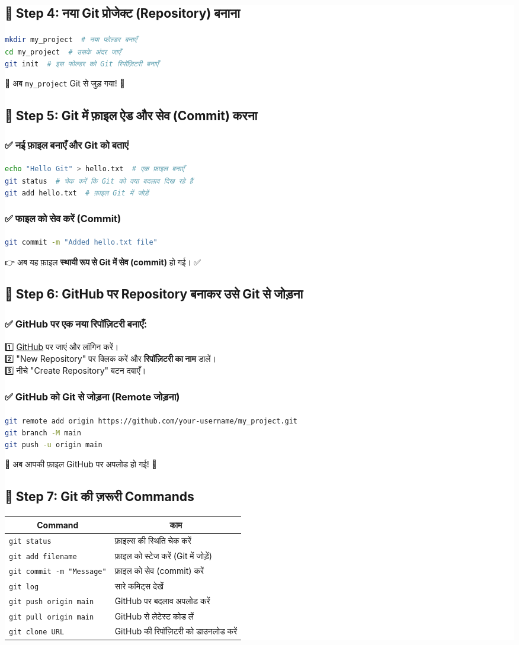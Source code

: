 ## **📌 Step 4: नया Git प्रोजेक्ट (Repository) बनाना**
```bash
mkdir my_project  # नया फोल्डर बनाएँ
cd my_project  # उसके अंदर जाएँ
git init  # इस फोल्डर को Git रिपॉज़िटरी बनाएँ
```
📌 अब `my_project` Git से जुड़ गया! 🚀  

## **📌 Step 5: Git में फ़ाइल ऐड और सेव (Commit) करना**
### ✅ **नई फ़ाइल बनाएँ और Git को बताएं**
```bash
echo "Hello Git" > hello.txt  # एक फ़ाइल बनाएँ
git status  # चेक करें कि Git को क्या बदलाव दिख रहे हैं
git add hello.txt  # फ़ाइल Git में जोड़ें
```
### ✅ **फाइल को सेव करें (Commit)**
```bash
git commit -m "Added hello.txt file"
```
👉 अब यह फ़ाइल **स्थायी रूप से Git में सेव (commit)** हो गई। ✅  

## **📌 Step 6: GitHub पर Repository बनाकर उसे Git से जोड़ना**
### ✅ **GitHub पर एक नया रिपॉज़िटरी बनाएँ:**  
1️⃣ [GitHub](https://github.com) पर जाएं और लॉगिन करें।  
2️⃣ "New Repository" पर क्लिक करें और **रिपॉज़िटरी का नाम** डालें।  
3️⃣ नीचे "Create Repository" बटन दबाएँ।  

### ✅ **GitHub को Git से जोड़ना (Remote जोड़ना)**  
```bash
git remote add origin https://github.com/your-username/my_project.git
git branch -M main
git push -u origin main
```
📌 अब आपकी फ़ाइल GitHub पर अपलोड हो गई! 🚀  


## **📌 Step 7: Git की ज़रूरी Commands**
| Command | काम |
|---------|-----|
| `git status` | फ़ाइल्स की स्थिति चेक करें |
| `git add filename` | फ़ाइल को स्टेज करें (Git में जोड़ें) |
| `git commit -m "Message"` | फ़ाइल को सेव (commit) करें |
| `git log` | सारे कमिट्स देखें |
| `git push origin main` | GitHub पर बदलाव अपलोड करें |
| `git pull origin main` | GitHub से लेटेस्ट कोड लें |
| `git clone URL` | GitHub की रिपॉज़िटरी को डाउनलोड करें |
